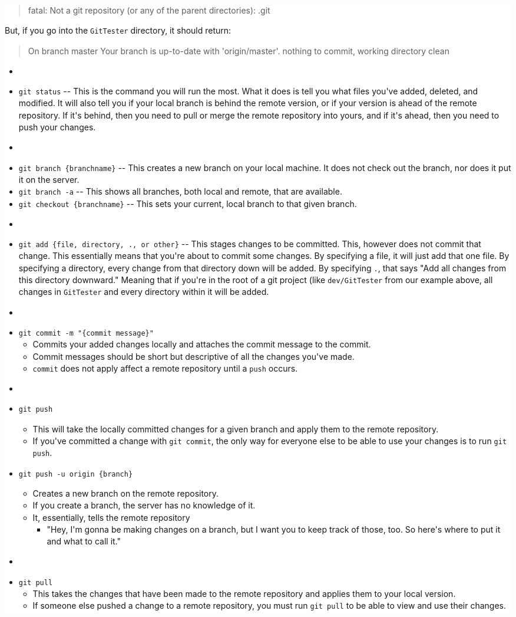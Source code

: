 > fatal: Not a git repository (or any of the parent directories): .git

But, if you go into the `GitTester` directory, it should return:

> On branch master
Your branch is up-to-date with 'origin/master'.
nothing to commit, working directory clean

-
* `git status` -- This is the command you will run the most.  What it does is tell you what files you've added, deleted, and modified.  It will also tell you if your local branch is behind the remote version, or if your version is ahead of the remote repository.  If it's behind, then you need to pull or merge the remote repository into yours, and if it's ahead, then you need to push your changes.

-
* `git branch {branchname}` -- This creates a new branch on your local machine.  It does not check out the branch, nor does it put it on the server.
* `git branch -a` -- This shows all branches, both local and remote, that are available.
* `git checkout {branchname}` -- This sets your current, local branch to that given branch.

-
* `git add {file, directory, ., or other}` -- This stages changes to be committed.  This, however does not commit that change.  This essentially means that you're about to commit some changes.  By specifying a file, it will just add that one file.  By specifying a directory, every change from that directory down will be added.  By specifying `.`, that says "Add all changes from this directory downward."  Meaning that if you're in the root of a git project (like `dev/GitTester` from our example above, all changes in `GitTester` and every directory within it will be added.

-
* `git commit -m "{commit message}"`
    * Commits your added changes locally and attaches the commit message to the commit.
    * Commit messages should be short but descriptive of all the changes you've made.
    * `commit` does not apply affect a remote repository until a `push` occurs.



-
* `git push`
    * This will take the locally committed changes for a given branch and apply them to the remote repository.
    * If you've committed a change with `git commit`, the only way for everyone else to be able to use your changes is to run `git push`.




* `git push -u origin {branch}`
    * Creates a new branch on the remote repository.
    * If you create a branch, the server has no knowledge of it.
    * It, essentially, tells the remote repository
        * "Hey, I'm gonna be making changes on a branch, but I want you to keep track of those, too. So here's where to put it and what to call it."

-
* `git pull`
    * This takes the changes that have been made to the remote repository and applies them to your local version.
    * If someone else pushed a change to a remote repository, you must run `git pull` to be able to view and use their changes.

